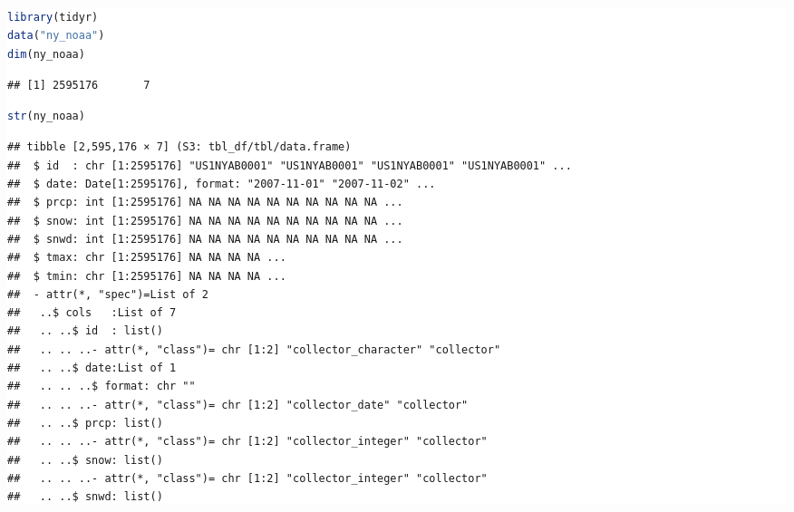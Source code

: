 ``` r
library(tidyr)
data("ny_noaa")
dim(ny_noaa)
```

    ## [1] 2595176       7

``` r
str(ny_noaa)
```

    ## tibble [2,595,176 × 7] (S3: tbl_df/tbl/data.frame)
    ##  $ id  : chr [1:2595176] "US1NYAB0001" "US1NYAB0001" "US1NYAB0001" "US1NYAB0001" ...
    ##  $ date: Date[1:2595176], format: "2007-11-01" "2007-11-02" ...
    ##  $ prcp: int [1:2595176] NA NA NA NA NA NA NA NA NA NA ...
    ##  $ snow: int [1:2595176] NA NA NA NA NA NA NA NA NA NA ...
    ##  $ snwd: int [1:2595176] NA NA NA NA NA NA NA NA NA NA ...
    ##  $ tmax: chr [1:2595176] NA NA NA NA ...
    ##  $ tmin: chr [1:2595176] NA NA NA NA ...
    ##  - attr(*, "spec")=List of 2
    ##   ..$ cols   :List of 7
    ##   .. ..$ id  : list()
    ##   .. .. ..- attr(*, "class")= chr [1:2] "collector_character" "collector"
    ##   .. ..$ date:List of 1
    ##   .. .. ..$ format: chr ""
    ##   .. .. ..- attr(*, "class")= chr [1:2] "collector_date" "collector"
    ##   .. ..$ prcp: list()
    ##   .. .. ..- attr(*, "class")= chr [1:2] "collector_integer" "collector"
    ##   .. ..$ snow: list()
    ##   .. .. ..- attr(*, "class")= chr [1:2] "collector_integer" "collector"
    ##   .. ..$ snwd: list()